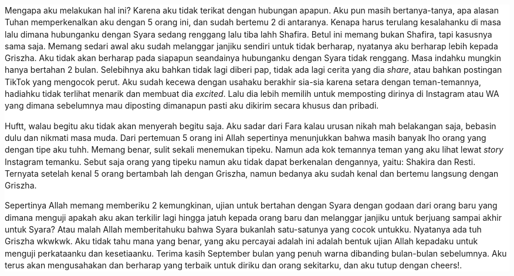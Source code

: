 Mengapa aku melakukan hal ini? Karena aku tidak terikat dengan hubungan apapun. Aku pun masih bertanya-tanya, apa alasan Tuhan memperkenalkan aku dengan 5 orang ini, dan sudah bertemu 2 di antaranya. Kenapa harus terulang kesalahanku di masa lalu dimana hubunganku dengan Syara sedang renggang lalu tiba lahh Shafira. Betul ini memang bukan Shafira, tapi kasusnya sama saja. Memang sedari awal aku sudah melanggar janjiku sendiri untuk tidak berharap, nyatanya aku berharap lebih kepada Griszha. Aku tidak akan berharap pada siapapun seandainya hubunganku dengan Syara tidak renggang. Masa indahku mungkin hanya bertahan 2 bulan. Selebihnya aku bahkan tidak lagi diberi pap, tidak ada lagi cerita yang dia _share_, atau bahkan postingan TikTok yang mengocok perut. Aku sudah kecewa dengan usahaku berakhir sia-sia karena setara dengan teman-temannya, hadiahku tidak terlihat menarik dan membuat dia _excited_. Lalu dia lebih memilih untuk memposting dirinya di Instagram atau WA yang dimana sebelumnya mau diposting dimanapun pasti aku dikirim secara khusus dan pribadi.

Huftt, walau begitu aku tidak akan menyerah begitu saja. Aku sadar dari Fara kalau urusan nikah mah belakangan saja, bebasin dulu dan nikmati masa muda. Dari pertemuan 5 orang ini Allah sepertinya menunjukkan bahwa masih banyak lho orang yang dengan tipe aku tuhh. Memang benar, sulit sekali menemukan tipeku. Namun ada kok temannya teman yang aku lihat lewat _story_ Instagram temanku. Sebut saja orang yang tipeku namun aku tidak dapat berkenalan dengannya, yaitu: Shakira dan Resti. Ternyata setelah kenal 5 orang bertambah lah dengan Griszha, namun bedanya aku sudah kenal dan bertemu langsung dengan Griszha.

Sepertinya Allah memang memberiku 2 kemungkinan, ujian untuk bertahan dengan Syara dengan godaan dari orang baru yang dimana menguji apakah aku akan terkilir lagi hingga jatuh kepada orang baru dan melanggar janjiku untuk berjuang sampai akhir untuk Syara? Atau malah Allah memberitahuku bahwa Syara bukanlah satu-satunya yang cocok untukku. Nyatanya ada tuh Griszha wkwkwk. Aku tidak tahu mana yang benar, yang aku percayai adalah ini adalah bentuk ujian Allah kepadaku untuk menguji perkataanku dan kesetiaanku. Terima kasih September bulan yang penuh warna dibanding bulan-bulan sebelumnya. Aku terus akan mengusahakan dan berharap yang terbaik untuk diriku dan orang sekitarku, dan aku tutup dengan cheers!.
